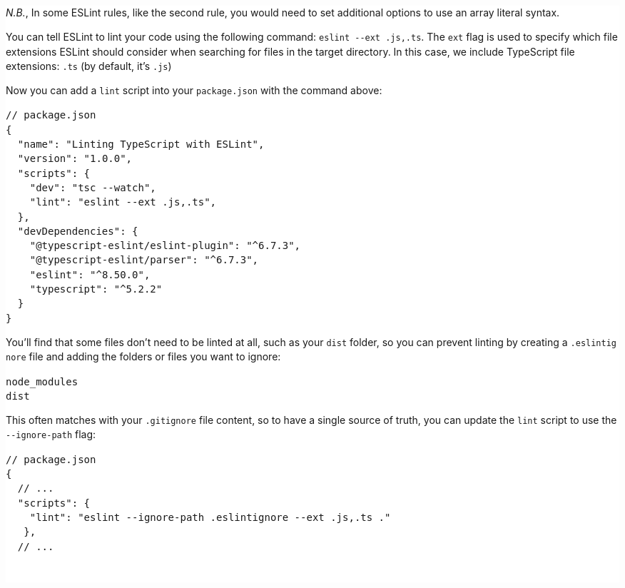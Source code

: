 </ul>
<p><em>N.B.</em>, In some ESLint rules, like the second rule, you would need to set additional options to use an array literal syntax.</p>
<p>You can tell ESLint to lint your code using the following command: <code class=" prettyprinted" style=""><span class="pln">eslint </span><span class="pun">--</span><span class="pln">ext </span><span class="pun">.</span><span class="pln">js</span><span class="pun">,.</span><span class="pln">ts</span></code>. The <code class=" prettyprinted" style=""><span class="pln">ext</span></code> flag is used to specify which file extensions ESLint should consider when searching for files in the target directory. In this case, we include TypeScript file extensions: <code class=" prettyprinted" style=""><span class="pun">.</span><span class="pln">ts</span></code> (by default, it’s <code class=" prettyprinted" style=""><span class="pun">.</span><span class="pln">js</span></code>)</p>
<p>Now you can add a <code class=" prettyprinted" style=""><span class="pln">lint</span></code> script into your <code class=" prettyprinted" style=""><span class="kwd">package</span><span class="pun">.</span><span class="pln">json</span></code> with the command above:</p>
<pre class="language-typescript hljs prettyprinted" style="position: relative;"><span class="com">// package.json</span><span class="pln">
</span><span class="pun">{</span><span class="pln">
  </span><span class="str">"name"</span><span class="pun">:</span><span class="pln"> </span><span class="str">"Linting TypeScript with ESLint"</span><span class="pun">,</span><span class="pln">
  </span><span class="str">"version"</span><span class="pun">:</span><span class="pln"> </span><span class="str">"1.0.0"</span><span class="pun">,</span><span class="pln">
  </span><span class="str">"scripts"</span><span class="pun">:</span><span class="pln"> </span><span class="pun">{</span><span class="pln">
    </span><span class="str">"dev"</span><span class="pun">:</span><span class="pln"> </span><span class="str">"tsc --watch"</span><span class="pun">,</span><span class="pln">
    </span><span class="str">"lint"</span><span class="pun">:</span><span class="pln"> </span><span class="str">"eslint --ext .js,.ts"</span><span class="pun">,</span><span class="pln">
  </span><span class="pun">},</span><span class="pln">
  </span><span class="str">"devDependencies"</span><span class="pun">:</span><span class="pln"> </span><span class="pun">{</span><span class="pln">
    </span><span class="str">"@typescript-eslint/eslint-plugin"</span><span class="pun">:</span><span class="pln"> </span><span class="str">"^6.7.3"</span><span class="pun">,</span><span class="pln">
    </span><span class="str">"@typescript-eslint/parser"</span><span class="pun">:</span><span class="pln"> </span><span class="str">"^6.7.3"</span><span class="pun">,</span><span class="pln">
    </span><span class="str">"eslint"</span><span class="pun">:</span><span class="pln"> </span><span class="str">"^8.50.0"</span><span class="pun">,</span><span class="pln">
    </span><span class="str">"typescript"</span><span class="pun">:</span><span class="pln"> </span><span class="str">"^5.2.2"</span><span class="pln">
  </span><span class="pun">}</span><span class="pln">
</span><span class="pun">}</span><div class="open_grepper_editor" title="Edit &amp; Save To Grepper"></div></pre>
<p>You’ll find that some files don’t need to be linted at all, such as your <code class=" prettyprinted" style=""><span class="pln">dist</span></code> folder, so you can prevent linting by creating a <code class=" prettyprinted" style=""><span class="pun">.</span><span class="pln">eslintignore</span></code> file and adding the folders or files you want to ignore:</p>
<pre class="language-yarn hljs prettyprinted" style="position: relative;"><span class="pln">node_modules
dist</span><div class="open_grepper_editor" title="Edit &amp; Save To Grepper"></div></pre>
<p>This often matches with your <code class=" prettyprinted" style=""><span class="pun">.</span><span class="pln">gitignore</span></code> file content, so to have a single source of truth, you can update the <code class=" prettyprinted" style=""><span class="pln">lint</span></code> script to use the <code class=" prettyprinted" style=""><span class="pun">--</span><span class="pln">ignore</span><span class="pun">-</span><span class="pln">path</span></code> flag:</p>
<pre class="language-javascript hljs prettyprinted" style="position: relative;"><span class="com"><span class="hljs-comment">// package.json</span></span><span class="pln">
</span><span class="pun">{</span><span class="pln">
  </span><span class="com"><span class="hljs-comment">// ...</span></span><span class="pln">
  </span><span class="str"><span class="hljs-string">"scripts"</span></span><span class="pun">:</span><span class="pln"> </span><span class="pun">{</span><span class="pln">
    </span><span class="str"><span class="hljs-string">"lint"</span></span><span class="pun">:</span><span class="pln"> </span><span class="str"><span class="hljs-string">"eslint --ignore-path .eslintignore --ext .js,.ts ."</span></span><span class="pln">
   </span><span class="pun">},</span><span class="pln">
  </span><span class="com"><span class="hljs-comment">// ...</span></span><span class="pln">